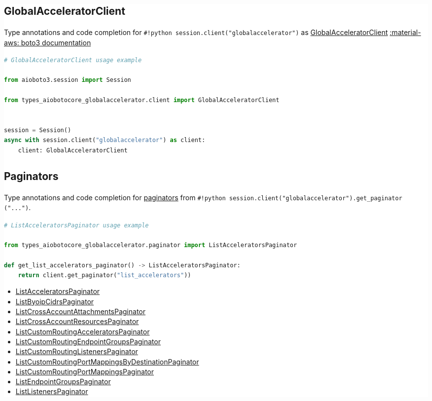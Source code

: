 ## GlobalAcceleratorClient

Type annotations and code completion for  `#!python session.client("globalaccelerator")` as [GlobalAcceleratorClient](./client.md)
[:material-aws: boto3 documentation](https://boto3.amazonaws.com/v1/documentation/api/latest/reference/services/globalaccelerator.html#GlobalAccelerator.Client)

```python
# GlobalAcceleratorClient usage example

from aioboto3.session import Session

from types_aiobotocore_globalaccelerator.client import GlobalAcceleratorClient


session = Session()
async with session.client("globalaccelerator") as client:
    client: GlobalAcceleratorClient
```


## Paginators

Type annotations and code completion for
[paginators](./paginators.md)
from `#!python session.client("globalaccelerator").get_paginator("...")`.

```python
# ListAcceleratorsPaginator usage example

from types_aiobotocore_globalaccelerator.paginator import ListAcceleratorsPaginator

def get_list_accelerators_paginator() -> ListAcceleratorsPaginator:
    return client.get_paginator("list_accelerators"))
```

- [ListAcceleratorsPaginator](./paginators.md#listacceleratorspaginator)
- [ListByoipCidrsPaginator](./paginators.md#listbyoipcidrspaginator)
- [ListCrossAccountAttachmentsPaginator](./paginators.md#listcrossaccountattachmentspaginator)
- [ListCrossAccountResourcesPaginator](./paginators.md#listcrossaccountresourcespaginator)
- [ListCustomRoutingAcceleratorsPaginator](./paginators.md#listcustomroutingacceleratorspaginator)
- [ListCustomRoutingEndpointGroupsPaginator](./paginators.md#listcustomroutingendpointgroupspaginator)
- [ListCustomRoutingListenersPaginator](./paginators.md#listcustomroutinglistenerspaginator)
- [ListCustomRoutingPortMappingsByDestinationPaginator](./paginators.md#listcustomroutingportmappingsbydestinationpaginator)
- [ListCustomRoutingPortMappingsPaginator](./paginators.md#listcustomroutingportmappingspaginator)
- [ListEndpointGroupsPaginator](./paginators.md#listendpointgroupspaginator)
- [ListListenersPaginator](./paginators.md#listlistenerspaginator)






